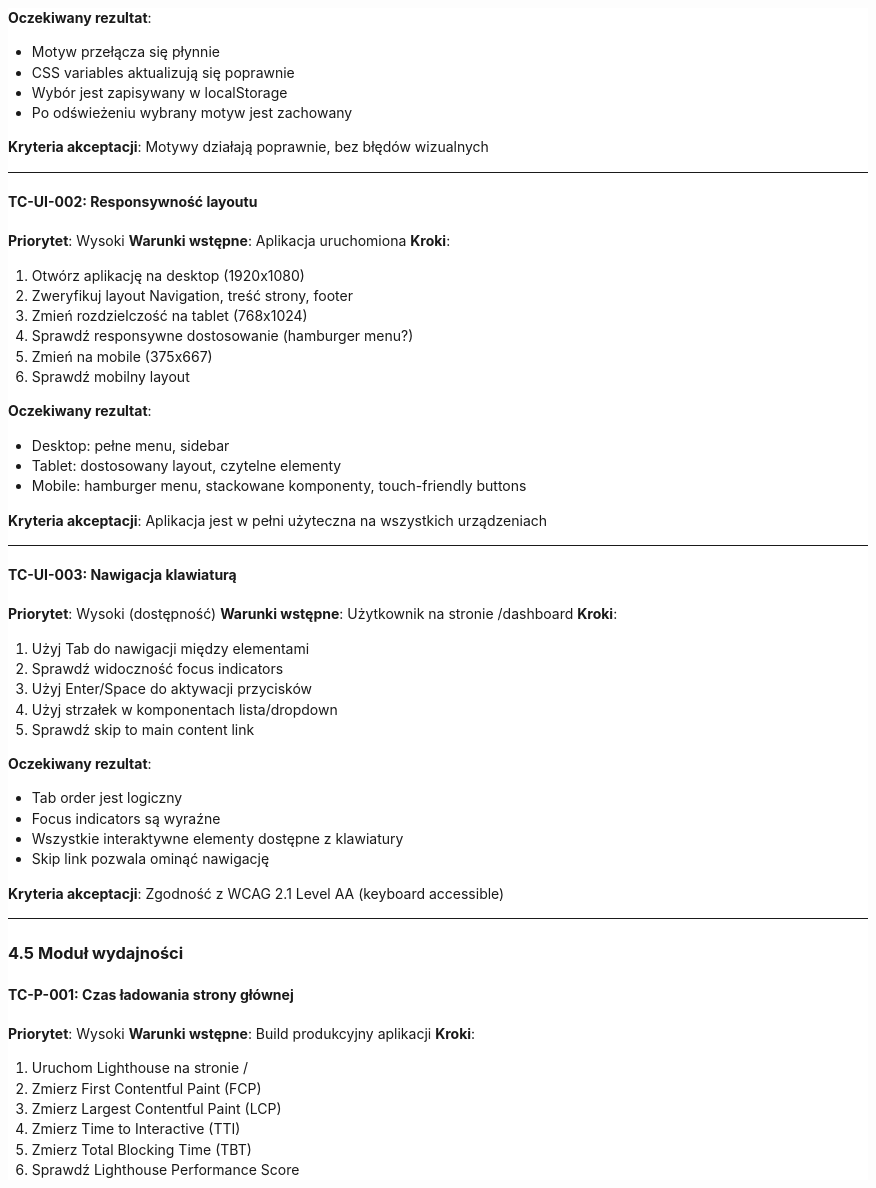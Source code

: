 **Oczekiwany rezultat**:
- Motyw przełącza się płynnie
- CSS variables aktualizują się poprawnie
- Wybór jest zapisywany w localStorage
- Po odświeżeniu wybrany motyw jest zachowany

**Kryteria akceptacji**: Motywy działają poprawnie, bez błędów wizualnych

---

#### TC-UI-002: Responsywność layoutu
**Priorytet**: Wysoki
**Warunki wstępne**: Aplikacja uruchomiona
**Kroki**:
1. Otwórz aplikację na desktop (1920x1080)
2. Zweryfikuj layout Navigation, treść strony, footer
3. Zmień rozdzielczość na tablet (768x1024)
4. Sprawdź responsywne dostosowanie (hamburger menu?)
5. Zmień na mobile (375x667)
6. Sprawdź mobilny layout

**Oczekiwany rezultat**:
- Desktop: pełne menu, sidebar
- Tablet: dostosowany layout, czytelne elementy
- Mobile: hamburger menu, stackowane komponenty, touch-friendly buttons

**Kryteria akceptacji**: Aplikacja jest w pełni użyteczna na wszystkich urządzeniach

---

#### TC-UI-003: Nawigacja klawiaturą
**Priorytet**: Wysoki (dostępność)
**Warunki wstępne**: Użytkownik na stronie /dashboard
**Kroki**:
1. Użyj Tab do nawigacji między elementami
2. Sprawdź widoczność focus indicators
3. Użyj Enter/Space do aktywacji przycisków
4. Użyj strzałek w komponentach lista/dropdown
5. Sprawdź skip to main content link

**Oczekiwany rezultat**:
- Tab order jest logiczny
- Focus indicators są wyraźne
- Wszystkie interaktywne elementy dostępne z klawiatury
- Skip link pozwala ominąć nawigację

**Kryteria akceptacji**: Zgodność z WCAG 2.1 Level AA (keyboard accessible)

---

### 4.5 Moduł wydajności

#### TC-P-001: Czas ładowania strony głównej
**Priorytet**: Wysoki
**Warunki wstępne**: Build produkcyjny aplikacji
**Kroki**:
1. Uruchom Lighthouse na stronie /
2. Zmierz First Contentful Paint (FCP)
3. Zmierz Largest Contentful Paint (LCP)
4. Zmierz Time to Interactive (TTI)
5. Zmierz Total Blocking Time (TBT)
6. Sprawdź Lighthouse Performance Score
